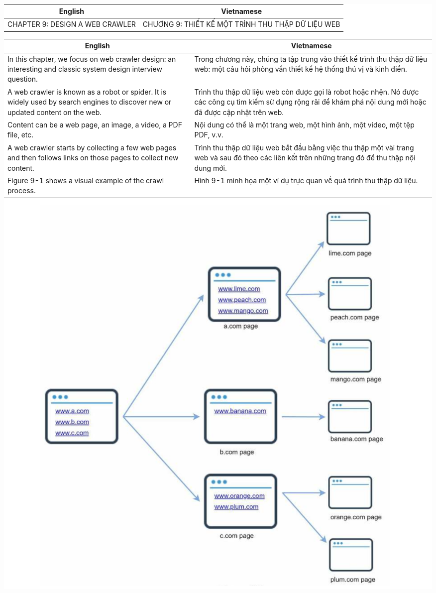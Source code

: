 | English | Vietnamese |
|---------|------------|
| CHAPTER 9: DESIGN A WEB CRAWLER | CHƯƠNG 9: THIẾT KẾ MỘT TRÌNH THU THẬP DỮ LIỆU WEB |

| English | Vietnamese |
|---------|------------|
| In this chapter, we focus on web crawler design: an interesting and classic system design interview question. | Trong chương này, chúng ta tập trung vào thiết kế trình thu thập dữ liệu web: một câu hỏi phỏng vấn thiết kế hệ thống thú vị và kinh điển. |
| A web crawler is known as a robot or spider. It is widely used by search engines to discover new or updated content on the web. | Trình thu thập dữ liệu web còn được gọi là robot hoặc nhện. Nó được các công cụ tìm kiếm sử dụng rộng rãi để khám phá nội dung mới hoặc đã được cập nhật trên web. |
| Content can be a web page, an image, a video, a PDF file, etc.                              | Nội dung có thể là một trang web, một hình ảnh, một video, một tệp PDF, v.v.                       |
| A web crawler starts by collecting a few web pages and then follows links on those pages to collect new content. | Trình thu thập dữ liệu web bắt đầu bằng việc thu thập một vài trang web và sau đó theo các liên kết trên những trang đó để thu thập nội dung mới. |
| Figure 9-1 shows a visual example of the crawl process.                                     | Hình 9-1 minh họa một ví dụ trực quan về quá trình thu thập dữ liệu.                                |

![Figure_9-1](chapter9/Figure_9-1.png)
